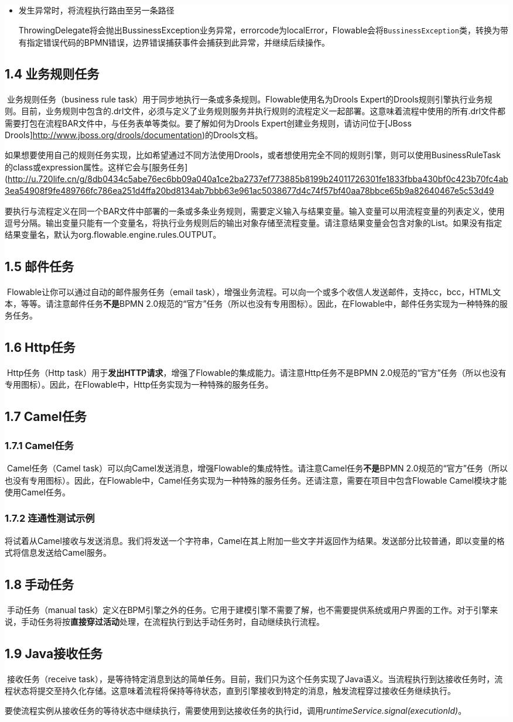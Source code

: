 - 发生异常时，将流程执行路由至另一条路径

  ThrowingDelegate将会抛出BussinessException业务异常，errorcode为localError，Flowable会将`BussinessException`类，转换为带有指定错误代码的BPMN错误，边界错误捕获事件会捕获到此异常，并继续后续操作。

## 1.4 业务规则任务

​	业务规则任务（business rule task）用于同步地执行一条或多条规则。Flowable使用名为Drools Expert的Drools规则引擎执行业务规则。目前，业务规则中包含的.drl文件，必须与定义了业务规则服务并执行规则的流程定义一起部署。这意味着流程中使用的所有.drl文件都需要打包在流程BAR文件中，与任务表单等类似。要了解如何为Drools Expert创建业务规则，请访问位于[JBoss Drools]http://www.jboss.org/drools/documentation)的Drools文档。

​	如果想要使用自己的规则任务实现，比如希望通过不同方法使用Drools，或者想使用完全不同的规则引擎，则可以使用BusinessRuleTask的class或expression属性。这样它会与[服务任务](http://u.720life.cn/g/8db0434c5abe76ec6bb09a040a1ce2ba2737ef773885b8199b24011726301fe1833fbba430bf0c423b70fc4ab3ea54908f9fe489766fc786ea251d4ffa20bd8134ab7bbb63e961ac5038677d4c74f57bf40aa78bbce65b9a82640467e5c53d49 

​	要执行与流程定义在同一个BAR文件中部署的一条或多条业务规则，需要定义输入与结果变量。输入变量可以用流程变量的列表定义，使用逗号分隔。输出变量只能有一个变量名，将执行业务规则后的输出对象存储至流程变量。请注意结果变量会包含对象的List。如果没有指定结果变量名，默认为org.flowable.engine.rules.OUTPUT。

## 1.5  邮件任务

​	Flowable让你可以通过自动的邮件服务任务（email task），增强业务流程。可以向一个或多个收信人发送邮件，支持cc，bcc，HTML文本，等等。请注意邮件任务**不是**BPMN 2.0规范的“官方”任务（所以也没有专用图标）。因此，在Flowable中，邮件任务实现为一种特殊的服务任务。

## 1.6 Http任务

​	Http任务（Http task）用于**发出HTTP请求**，增强了Flowable的集成能力。请注意Http任务不是BPMN 2.0规范的“官方”任务（所以也没有专用图标）。因此，在Flowable中，Http任务实现为一种特殊的服务任务。

## 1.7 Camel任务

### 1.7.1 Camel任务

​	Camel任务（Camel task）可以向Camel发送消息，增强Flowable的集成特性。请注意Camel任务**不是**BPMN 2.0规范的“官方”任务（所以也没有专用图标）。因此，在Flowable中，Camel任务实现为一种特殊的服务任务。还请注意，需要在项目中包含Flowable Camel模块才能使用Camel任务。

### 1.7.2 连通性测试示例

将试着从Camel接收与发送消息。我们将发送一个字符串，Camel在其上附加一些文字并返回作为结果。发送部分比较普通，即以变量的格式将信息发送给Camel服务。

## 1.8 手动任务

​	手动任务（manual task）定义在BPM引擎之外的任务。它用于建模引擎不需要了解，也不需要提供系统或用户界面的工作。对于引擎来说，手动任务将按**直接穿过活动**处理，在流程执行到达手动任务时，自动继续执行流程。

## 1.9  Java接收任务

​	接收任务（receive task），是等待特定消息到达的简单任务。目前，我们只为这个任务实现了Java语义。当流程执行到达接收任务时，流程状态将提交至持久化存储。这意味着流程将保持等待状态，直到引擎接收到特定的消息，触发流程穿过接收任务继续执行。

​	要使流程实例从接收任务的等待状态中继续执行，需要使用到达接收任务的执行id，调用*runtimeService.signal(executionId)*。
